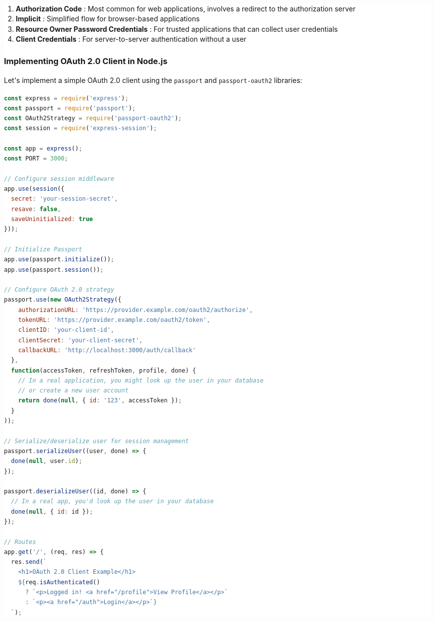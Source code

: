 1. **Authorization Code** : Most common for web applications, involves a redirect to the authorization server
2. **Implicit** : Simplified flow for browser-based applications
3. **Resource Owner Password Credentials** : For trusted applications that can collect user credentials
4. **Client Credentials** : For server-to-server authentication without a user

### Implementing OAuth 2.0 Client in Node.js

Let's implement a simple OAuth 2.0 client using the `passport` and `passport-oauth2` libraries:

```javascript
const express = require('express');
const passport = require('passport');
const OAuth2Strategy = require('passport-oauth2');
const session = require('express-session');

const app = express();
const PORT = 3000;

// Configure session middleware
app.use(session({
  secret: 'your-session-secret',
  resave: false,
  saveUninitialized: true
}));

// Initialize Passport
app.use(passport.initialize());
app.use(passport.session());

// Configure OAuth 2.0 strategy
passport.use(new OAuth2Strategy({
    authorizationURL: 'https://provider.example.com/oauth2/authorize',
    tokenURL: 'https://provider.example.com/oauth2/token',
    clientID: 'your-client-id',
    clientSecret: 'your-client-secret',
    callbackURL: 'http://localhost:3000/auth/callback'
  },
  function(accessToken, refreshToken, profile, done) {
    // In a real application, you might look up the user in your database
    // or create a new user account
    return done(null, { id: '123', accessToken });
  }
));

// Serialize/deserialize user for session management
passport.serializeUser((user, done) => {
  done(null, user.id);
});

passport.deserializeUser((id, done) => {
  // In a real app, you'd look up the user in your database
  done(null, { id: id });
});

// Routes
app.get('/', (req, res) => {
  res.send(`
    <h1>OAuth 2.0 Client Example</h1>
    ${req.isAuthenticated() 
      ? `<p>Logged in! <a href="/profile">View Profile</a></p>` 
      : `<p><a href="/auth">Login</a></p>`}
  `);
```
